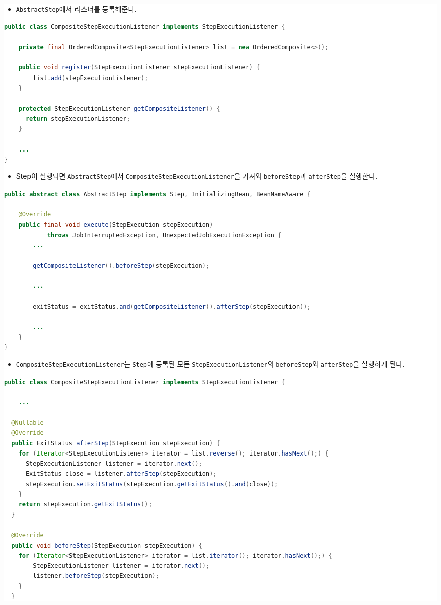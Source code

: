 - `AbstractStep`에서 리스너를 등록해준다.

```java
public class CompositeStepExecutionListener implements StepExecutionListener {

	private final OrderedComposite<StepExecutionListener> list = new OrderedComposite<>();

	public void register(StepExecutionListener stepExecutionListener) {
		list.add(stepExecutionListener);
	}

    protected StepExecutionListener getCompositeListener() {
      return stepExecutionListener;
    }
	
	...	
}
```

- Step이 실행되면 `AbstractStep`에서 `CompositeStepExecutionListener`을 가져와 `beforeStep`과 `afterStep`을 실행한다.

```java
public abstract class AbstractStep implements Step, InitializingBean, BeanNameAware {

	@Override
	public final void execute(StepExecution stepExecution)
			throws JobInterruptedException, UnexpectedJobExecutionException {
		...
		
		getCompositeListener().beforeStep(stepExecution);
		
		...
		
		exitStatus = exitStatus.and(getCompositeListener().afterStep(stepExecution));
		
		...
	}
}
```

- `CompositeStepExecutionListener`는 `Step`에 등록된 모든 `StepExecutionListener`의 `beforeStep`와 `afterStep`을 실행하게 된다.

```java
public class CompositeStepExecutionListener implements StepExecutionListener {

	...

  @Nullable
  @Override
  public ExitStatus afterStep(StepExecution stepExecution) {
    for (Iterator<StepExecutionListener> iterator = list.reverse(); iterator.hasNext();) {
      StepExecutionListener listener = iterator.next();
      ExitStatus close = listener.afterStep(stepExecution);
      stepExecution.setExitStatus(stepExecution.getExitStatus().and(close));
    }
    return stepExecution.getExitStatus();
  }

  @Override
  public void beforeStep(StepExecution stepExecution) {
    for (Iterator<StepExecutionListener> iterator = list.iterator(); iterator.hasNext();) {
        StepExecutionListener listener = iterator.next();
        listener.beforeStep(stepExecution);
    }
  }
```